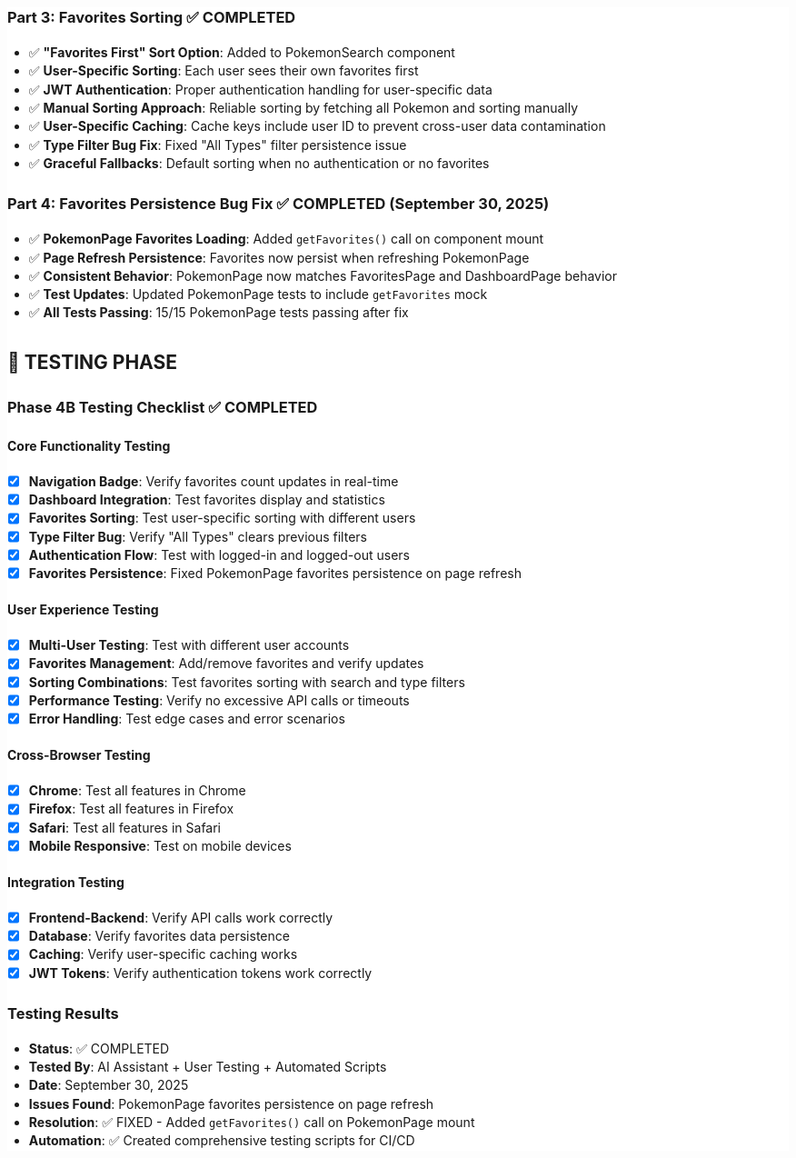 ### **Part 3: Favorites Sorting** ✅ **COMPLETED**
- ✅ **"Favorites First" Sort Option**: Added to PokemonSearch component
- ✅ **User-Specific Sorting**: Each user sees their own favorites first
- ✅ **JWT Authentication**: Proper authentication handling for user-specific data
- ✅ **Manual Sorting Approach**: Reliable sorting by fetching all Pokemon and sorting manually
- ✅ **User-Specific Caching**: Cache keys include user ID to prevent cross-user data contamination
- ✅ **Type Filter Bug Fix**: Fixed "All Types" filter persistence issue
- ✅ **Graceful Fallbacks**: Default sorting when no authentication or no favorites

### **Part 4: Favorites Persistence Bug Fix** ✅ **COMPLETED** (September 30, 2025)
- ✅ **PokemonPage Favorites Loading**: Added `getFavorites()` call on component mount
- ✅ **Page Refresh Persistence**: Favorites now persist when refreshing PokemonPage
- ✅ **Consistent Behavior**: PokemonPage now matches FavoritesPage and DashboardPage behavior
- ✅ **Test Updates**: Updated PokemonPage tests to include `getFavorites` mock
- ✅ **All Tests Passing**: 15/15 PokemonPage tests passing after fix

## 🧪 **TESTING PHASE**

### **Phase 4B Testing Checklist** ✅ **COMPLETED**

#### **Core Functionality Testing**
- [x] **Navigation Badge**: Verify favorites count updates in real-time
- [x] **Dashboard Integration**: Test favorites display and statistics
- [x] **Favorites Sorting**: Test user-specific sorting with different users
- [x] **Type Filter Bug**: Verify "All Types" clears previous filters
- [x] **Authentication Flow**: Test with logged-in and logged-out users
- [x] **Favorites Persistence**: Fixed PokemonPage favorites persistence on page refresh

#### **User Experience Testing**
- [x] **Multi-User Testing**: Test with different user accounts
- [x] **Favorites Management**: Add/remove favorites and verify updates
- [x] **Sorting Combinations**: Test favorites sorting with search and type filters
- [x] **Performance Testing**: Verify no excessive API calls or timeouts
- [x] **Error Handling**: Test edge cases and error scenarios

#### **Cross-Browser Testing**
- [x] **Chrome**: Test all features in Chrome
- [x] **Firefox**: Test all features in Firefox
- [x] **Safari**: Test all features in Safari
- [x] **Mobile Responsive**: Test on mobile devices

#### **Integration Testing**
- [x] **Frontend-Backend**: Verify API calls work correctly
- [x] **Database**: Verify favorites data persistence
- [x] **Caching**: Verify user-specific caching works
- [x] **JWT Tokens**: Verify authentication tokens work correctly

### **Testing Results**
- **Status**: ✅ COMPLETED
- **Tested By**: AI Assistant + User Testing + Automated Scripts
- **Date**: September 30, 2025
- **Issues Found**: PokemonPage favorites persistence on page refresh
- **Resolution**: ✅ FIXED - Added `getFavorites()` call on PokemonPage mount
- **Automation**: ✅ Created comprehensive testing scripts for CI/CD
